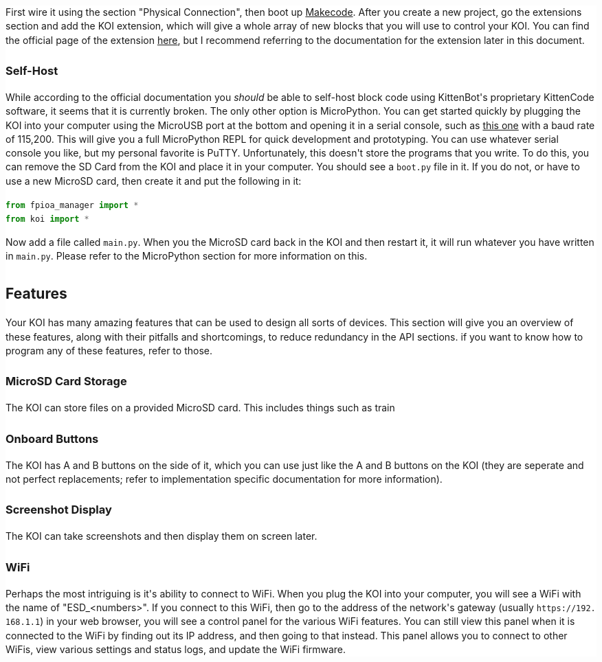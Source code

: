 First wire it using the section "Physical Connection", then boot up [Makecode](https://makecode.microbit.org/). After you create a new project, go the extensions section and add the KOI extension, which will give a whole array of new blocks that you will use to control your KOI. You can find the official page of the extension [here](https://makecode.microbit.org/pkg/KittenBot/pxt-koi), but I recommend referring to the documentation for the extension later in this document. 

### Self-Host

While according to the official documentation you *should* be able to self-host block code using KittenBot's proprietary KittenCode software, it seems that it is currently broken. The only other option is MicroPython. You can get started quickly by plugging the KOI into your computer using the MicroUSB port at the bottom and opening it in a serial console, such as [this one](https://serial.huhn.me/) with a baud rate of 115,200. This will give you a full MicroPython REPL for quick development and prototyping. You can use whatever serial console you like, but my personal favorite is PuTTY. Unfortunately, this doesn't store the programs that you write. To do this, you can remove the SD Card from the KOI and place it in your computer. You should see a ```boot.py``` file in it. If you do not, or have to use a new MicroSD card, then create it and put the following in it:

```python
from fpioa_manager import *
from koi import *
```

Now add a file called `main.py`. When you the MicroSD card back in the KOI and then restart it, it will run whatever you have written in `main.py`. Please refer to the MicroPython section for more information on this.

## Features

Your KOI has many amazing features that can be used to design all sorts of devices. This section will give you an overview of these features, along with their pitfalls and shortcomings, to reduce redundancy in the API sections. if you want to know how to program any of these features, refer to those.

### MicroSD Card Storage

The KOI can store files on a provided MicroSD card. This includes things such as train

### Onboard Buttons

The KOI has A and B buttons on the side of it, which you can use just like the A and B buttons on the KOI (they are seperate and not perfect replacements; refer to implementation specific documentation for more information).

### Screenshot Display

The KOI can take screenshots and then display them on screen later.

### WiFi

Perhaps the most intriguing is it's ability to connect to WiFi. When you plug the KOI into your computer, you will see a WiFi with the name of "ESD_\<numbers\>". If you connect to this WiFi, then go to the address of the network's gateway (usually ```https://192.168.1.1```) in your web browser, you will see a control panel for the various WiFi features. You can still view this panel when it is connected to the WiFi by finding out its IP address, and then going to that instead.  This panel allows you to connect to other WiFis, view various settings and status logs, and update the WiFi firmware. 
